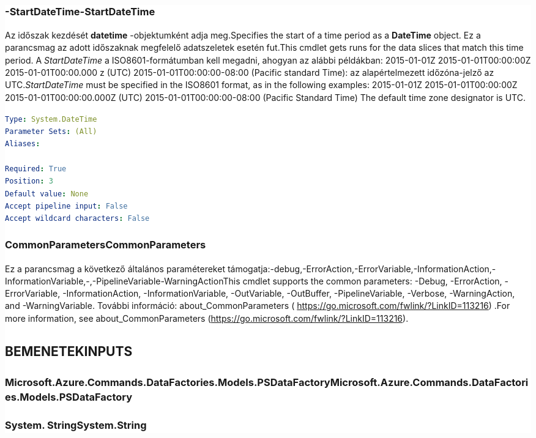 ### <span data-ttu-id="c89a5-135">-StartDateTime</span><span class="sxs-lookup"><span data-stu-id="c89a5-135">-StartDateTime</span></span>
<span data-ttu-id="c89a5-136">Az időszak kezdését **datetime** -objektumként adja meg.</span><span class="sxs-lookup"><span data-stu-id="c89a5-136">Specifies the start of a time period as a **DateTime** object.</span></span>
<span data-ttu-id="c89a5-137">Ez a parancsmag az adott időszaknak megfelelő adatszeletek esetén fut.</span><span class="sxs-lookup"><span data-stu-id="c89a5-137">This cmdlet gets runs for the data slices that match this time period.</span></span>
<span data-ttu-id="c89a5-138">A *StartDateTime* a ISO8601-formátumban kell megadni, ahogyan az alábbi példákban: 2015-01-01Z 2015-01-01T00:00:00Z 2015-01-01T00:00.000 z (UTC) 2015-01-01T00:00:00-08:00 (Pacific standard Time): az alapértelmezett időzóna-jelző az UTC.</span><span class="sxs-lookup"><span data-stu-id="c89a5-138">*StartDateTime* must be specified in the ISO8601 format, as in the following examples: 2015-01-01Z 2015-01-01T00:00:00Z 2015-01-01T00:00:00.000Z (UTC) 2015-01-01T00:00:00-08:00 (Pacific Standard Time) The default time zone designator is UTC.</span></span>

```yaml
Type: System.DateTime
Parameter Sets: (All)
Aliases:

Required: True
Position: 3
Default value: None
Accept pipeline input: False
Accept wildcard characters: False
```

### <span data-ttu-id="c89a5-139">CommonParameters</span><span class="sxs-lookup"><span data-stu-id="c89a5-139">CommonParameters</span></span>
<span data-ttu-id="c89a5-140">Ez a parancsmag a következő általános paramétereket támogatja:-debug,-ErrorAction,-ErrorVariable,-InformationAction,-InformationVariable,-,-PipelineVariable-WarningAction</span><span class="sxs-lookup"><span data-stu-id="c89a5-140">This cmdlet supports the common parameters: -Debug, -ErrorAction, -ErrorVariable, -InformationAction, -InformationVariable, -OutVariable, -OutBuffer, -PipelineVariable, -Verbose, -WarningAction, and -WarningVariable.</span></span> <span data-ttu-id="c89a5-141">További információ: about_CommonParameters ( https://go.microsoft.com/fwlink/?LinkID=113216) .</span><span class="sxs-lookup"><span data-stu-id="c89a5-141">For more information, see about_CommonParameters (https://go.microsoft.com/fwlink/?LinkID=113216).</span></span>

## <span data-ttu-id="c89a5-142">BEMENETEK</span><span class="sxs-lookup"><span data-stu-id="c89a5-142">INPUTS</span></span>

### <span data-ttu-id="c89a5-143">Microsoft.Azure.Commands.DataFactories.Models.PSDataFactory</span><span class="sxs-lookup"><span data-stu-id="c89a5-143">Microsoft.Azure.Commands.DataFactories.Models.PSDataFactory</span></span>

### <span data-ttu-id="c89a5-144">System. String</span><span class="sxs-lookup"><span data-stu-id="c89a5-144">System.String</span></span>
